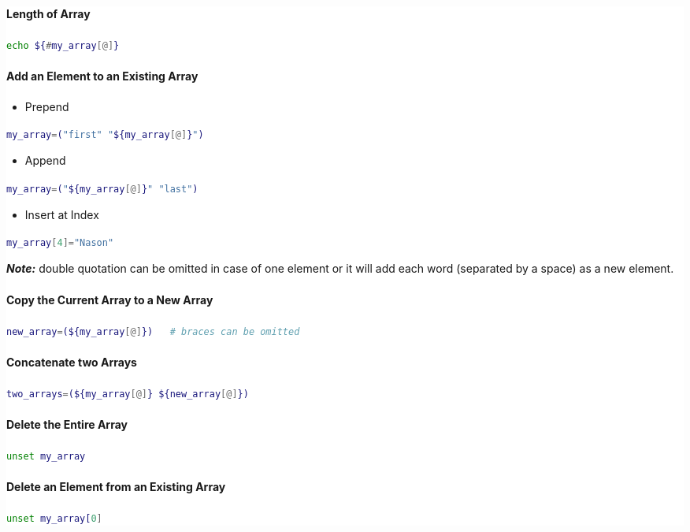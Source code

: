 #### Length of Array
```bash
echo ${#my_array[@]}
```
#### Add an Element to an Existing Array
- Prepend
```bash
my_array=("first" "${my_array[@]}")
```
- Append
```bash
my_array=("${my_array[@]}" "last")
```
- Insert at Index
```bash
my_array[4]="Nason"
```
***Note:*** double quotation can be omitted in case of one element or it will add each word (separated by a space) as a new element.
#### Copy the Current Array to a New Array
```bash
new_array=(${my_array[@]})   # braces can be omitted
```
#### Concatenate two Arrays
```bash
two_arrays=(${my_array[@]} ${new_array[@]})
```
#### Delete the Entire Array
```bash
unset my_array
```
#### Delete an Element from an Existing Array
```bash
unset my_array[0]
```